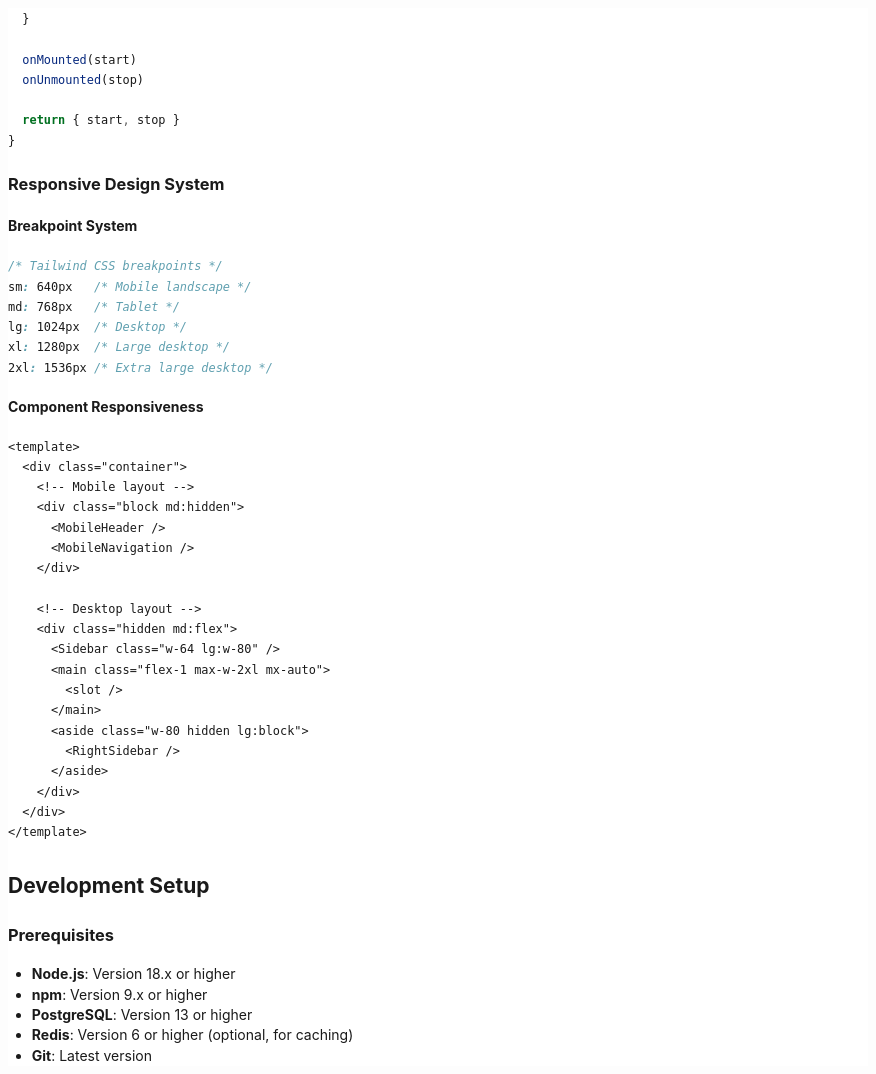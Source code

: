 ```typescript
  }
  
  onMounted(start)
  onUnmounted(stop)
  
  return { start, stop }
}
```

### Responsive Design System

#### Breakpoint System

```css
/* Tailwind CSS breakpoints */
sm: 640px   /* Mobile landscape */
md: 768px   /* Tablet */
lg: 1024px  /* Desktop */
xl: 1280px  /* Large desktop */
2xl: 1536px /* Extra large desktop */
```

#### Component Responsiveness

```vue
<template>
  <div class="container">
    <!-- Mobile layout -->
    <div class="block md:hidden">
      <MobileHeader />
      <MobileNavigation />
    </div>
    
    <!-- Desktop layout -->
    <div class="hidden md:flex">
      <Sidebar class="w-64 lg:w-80" />
      <main class="flex-1 max-w-2xl mx-auto">
        <slot />
      </main>
      <aside class="w-80 hidden lg:block">
        <RightSidebar />
      </aside>
    </div>
  </div>
</template>
```

## Development Setup

### Prerequisites

- **Node.js**: Version 18.x or higher
- **npm**: Version 9.x or higher
- **PostgreSQL**: Version 13 or higher
- **Redis**: Version 6 or higher (optional, for caching)
- **Git**: Latest version

